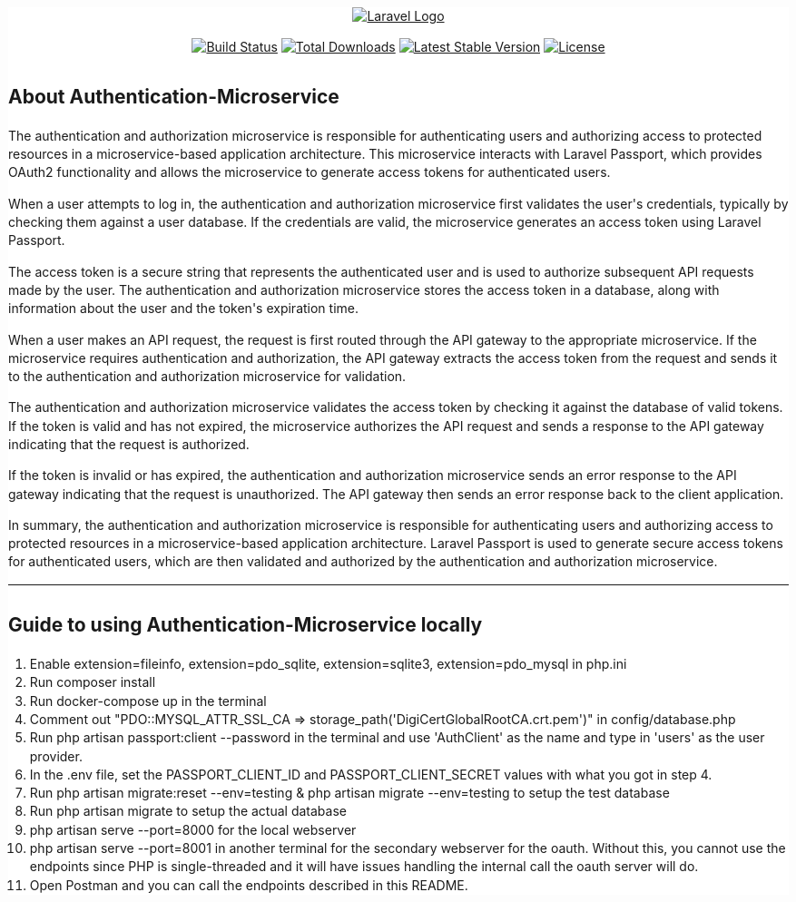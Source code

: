 <p align="center"><a href="https://laravel.com" target="_blank"><img src="https://raw.githubusercontent.com/laravel/art/master/logo-lockup/5%20SVG/2%20CMYK/1%20Full%20Color/laravel-logolockup-cmyk-red.svg" width="400" alt="Laravel Logo"></a></p>

<p align="center">
<a href="https://github.com/laravel/framework/actions"><img src="https://github.com/laravel/framework/workflows/tests/badge.svg" alt="Build Status"></a>
<a href="https://packagist.org/packages/laravel/framework"><img src="https://img.shields.io/packagist/dt/laravel/framework" alt="Total Downloads"></a>
<a href="https://packagist.org/packages/laravel/framework"><img src="https://img.shields.io/packagist/v/laravel/framework" alt="Latest Stable Version"></a>
<a href="https://packagist.org/packages/laravel/framework"><img src="https://img.shields.io/packagist/l/laravel/framework" alt="License"></a>
</p>

## About Authentication-Microservice
The authentication and authorization microservice is responsible for authenticating users and authorizing access to protected resources in a microservice-based application architecture. This microservice interacts with Laravel Passport, which provides OAuth2 functionality and allows the microservice to generate access tokens for authenticated users.

When a user attempts to log in, the authentication and authorization microservice first validates the user's credentials, typically by checking them against a user database. If the credentials are valid, the microservice generates an access token using Laravel Passport.

The access token is a secure string that represents the authenticated user and is used to authorize subsequent API requests made by the user. The authentication and authorization microservice stores the access token in a database, along with information about the user and the token's expiration time.

When a user makes an API request, the request is first routed through the API gateway to the appropriate microservice. If the microservice requires authentication and authorization, the API gateway extracts the access token from the request and sends it to the authentication and authorization microservice for validation.

The authentication and authorization microservice validates the access token by checking it against the database of valid tokens. If the token is valid and has not expired, the microservice authorizes the API request and sends a response to the API gateway indicating that the request is authorized.

If the token is invalid or has expired, the authentication and authorization microservice sends an error response to the API gateway indicating that the request is unauthorized. The API gateway then sends an error response back to the client application.

In summary, the authentication and authorization microservice is responsible for authenticating users and authorizing access to protected resources in a microservice-based application architecture. Laravel Passport is used to generate secure access tokens for authenticated users, which are then validated and authorized by the authentication and authorization microservice.

---

## Guide to using Authentication-Microservice locally
1. Enable extension=fileinfo, extension=pdo_sqlite, extension=sqlite3, extension=pdo_mysql in php.ini
2. Run composer install
3. Run docker-compose up in the terminal
4. Comment out "PDO::MYSQL_ATTR_SSL_CA => storage_path('DigiCertGlobalRootCA.crt.pem')" in config/database.php
4. Run php artisan passport:client --password in the terminal and use 'AuthClient' as the name and type in 'users' as the user provider.
5. In the .env file, set the PASSPORT_CLIENT_ID and PASSPORT_CLIENT_SECRET values with what you got in step 4.
6. Run php artisan migrate:reset --env=testing & php artisan migrate --env=testing to setup the test database
7. Run php artisan migrate to setup the actual database
8. php artisan serve --port=8000 for the local webserver
9. php artisan serve --port=8001 in another terminal for the secondary webserver for the oauth. Without this, you cannot use the endpoints since PHP is single-threaded and
it will have issues handling the internal call the oauth server will do.
10. Open Postman and you can call the endpoints described in this README.